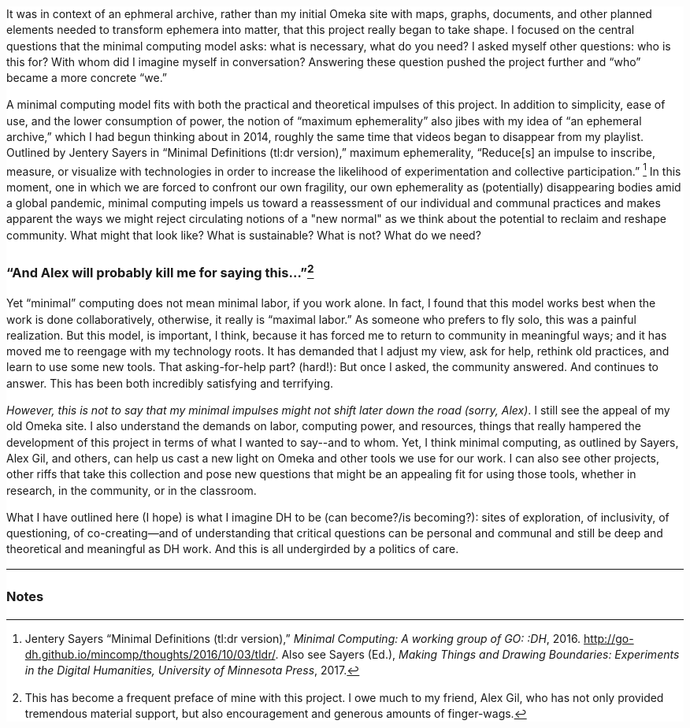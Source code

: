 It was in context of an ephmeral archive, rather than my initial Omeka site with maps, graphs, documents, and other planned elements needed to transform ephemera into matter, that this project really began to take shape. I focused on the central questions that the minimal computing model asks: what is necessary, what do you need? I asked myself other questions: who is this for? With whom did I imagine myself in conversation? Answering these question pushed the project further and “who” became a more concrete “we.” 

A minimal computing model fits with both the practical and theoretical impulses of this project. In addition to simplicity, ease of use, and the lower consumption of power, the notion of “maximum ephemerality” also jibes with my idea of “an ephemeral archive,” which I had begun thinking about in 2014, roughly the same time that videos began to disappear from my playlist. Outlined by Jentery Sayers in “Minimal Definitions (tl:dr version),” maximum ephemerality, “Reduce[s] an impulse to inscribe, measure, or visualize with technologies in order to increase the likelihood of experimentation and collective participation.” [^7]  In this moment, one in which we are forced to confront our own fragility, our own ephemerality as (potentially) disappearing bodies amid a global pandemic, minimal computing impels us toward a reassessment of our individual and communal practices and makes apparent the ways we might reject circulating notions of a "new normal" as we think about the potential to reclaim and reshape community. What might that look like? What is sustainable? What is not? What do we need? 

### “And Alex will probably kill me for saying this…”[^8]  

Yet “minimal” computing does not mean minimal labor, if you work alone. In fact, I found that this model works best when the work is done collaboratively, otherwise, it really is “maximal labor.” As someone who prefers to fly solo, this was a painful realization. But this model, is important, I think, because it has forced me to return to community in meaningful ways; and it has moved me to reengage with my technology roots. It has demanded that I adjust my view, ask for help, rethink old practices, and learn to use some new tools. That asking-for-help part? (hard!): But once I asked, the community answered. And continues to answer. This has been both incredibly satisfying and terrifying. 

*However, this is not to say that my minimal impulses might not shift later down the road (sorry, Alex)*. I still see the appeal of my old Omeka site. I also understand the demands on labor, computing power, and resources, things that really hampered the development of this project in terms of what I wanted to say--and to whom. Yet, I think minimal computing, as outlined by Sayers, Alex Gil, and others, can help us cast a new light on Omeka and other tools we use for our work. I can also see other projects, other riffs that take this collection and pose new questions that might be an appealing fit for using those tools, whether in research, in the community, or in the classroom.

What I have outlined here (I hope) is what I imagine DH to be (can become?/is becoming?): sites of exploration, of inclusivity, of questioning, of co-creating—and of understanding that critical questions can be personal and communal and still be deep and theoretical and meaningful as DH work. And this is all undergirded by a politics of care.

---

### Notes

[^1]: Anne E. Bromley, “Baraka Recounts, Instructs, Riffs About King and Black History.” UVa Today. January 3, 2011. `https://news.virginia.edu/content/baraka-recounts-instructs-riffs-about-king-and-black-history`

[^2]:Amiri Baraka in *‘Lift Every Voice and Sing’: A Celebration of the Negro National Anthem: 100 Years, 100 Voices.* Julian Bond and Sondra Kathryn Wilson, Editors. Random House, 2000.

[^3]: See Bond and Wilson.

[^4]: Toni Morrison, “The Site of Memory” in *Inventing the Truth: The Art and Craft of Memoir*, William Zinsser, Editor. Houghton Mifflin, 1995, pp. 83-102.

[^5]: Toni Morrison, *Beloved*. Penguin Group, 1987, 35-36.

[^6]: Toni Morrison, “The Source of Self-Regard” in *The Source of Self-Regard: Selected Essays, Speeches, and Meditations*. Knopf, 2019, 304-321

[^7]: Jentery Sayers “Minimal Definitions (tl:dr version),” *Minimal Computing: A working group of GO: :DH*, 2016. http://go-dh.github.io/mincomp/thoughts/2016/10/03/tldr/. Also see Sayers (Ed.), *Making Things and Drawing Boundaries: Experiments in the Digital Humanities, University of Minnesota Press*, 2017.

[^8]: This has become a frequent preface of mine with this project. I owe much to my friend, Alex Gil, who has not only provided tremendous material support, but also encouragement and generous amounts of finger-wags. 
